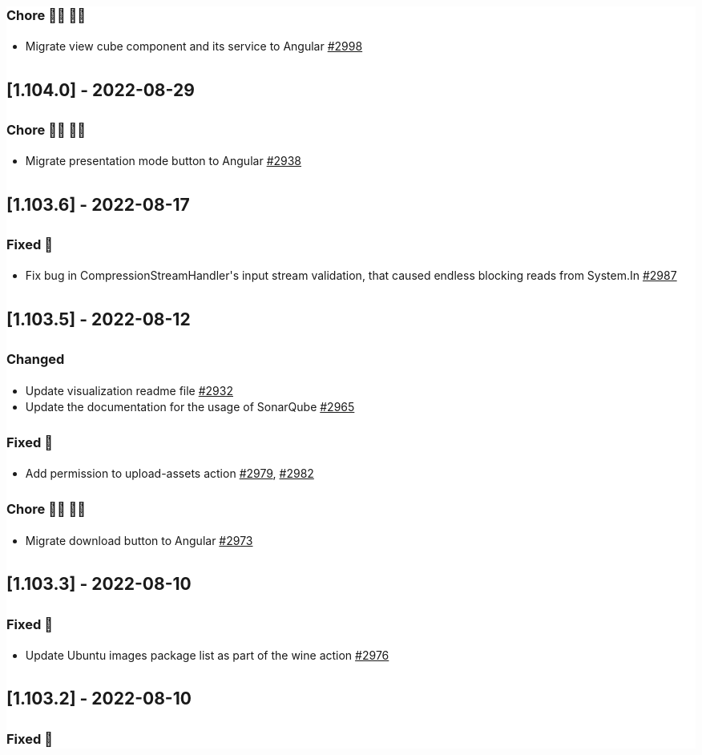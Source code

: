 ### Chore 👨‍💻 👩‍💻

- Migrate view cube component and its service to Angular [#2998](https://github.com/MaibornWolff/codecharta/pull/2998)

## [1.104.0] - 2022-08-29

### Chore 👨‍💻 👩‍💻

- Migrate presentation mode button to Angular [#2938](https://github.com/MaibornWolff/codecharta/pull/2938)

## [1.103.6] - 2022-08-17

### Fixed 🐞

- Fix bug in CompressionStreamHandler's input stream validation, that caused endless blocking reads from
  System.In [#2987](https://github.com/MaibornWolff/codecharta/pull/2987)

## [1.103.5] - 2022-08-12

### Changed

- Update visualization readme file [#2932](https://github.com/MaibornWolff/codecharta/pull/2932)
- Update the documentation for the usage of SonarQube [#2965](https://github.com/MaibornWolff/codecharta/pull/2965)

### Fixed 🐞

- Add permission to upload-assets
  action [#2979](https://github.com/MaibornWolff/codecharta/pull/2979), [#2982](https://github.com/MaibornWolff/codecharta/pull/2982)

### Chore 👨‍💻 👩‍💻

- Migrate download button to Angular [#2973](https://github.com/MaibornWolff/codecharta/pull/2973)

## [1.103.3] - 2022-08-10

### Fixed 🐞

- Update Ubuntu images package list as part of the wine
  action [#2976](https://github.com/MaibornWolff/codecharta/pull/2976)

## [1.103.2] - 2022-08-10

### Fixed 🐞
